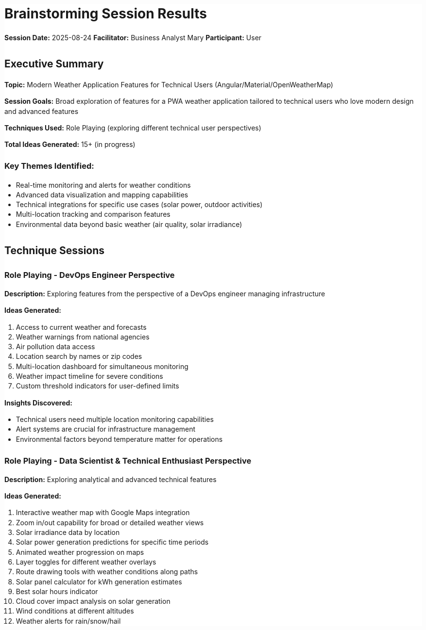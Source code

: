 # Brainstorming Session Results

**Session Date:** 2025-08-24
**Facilitator:** Business Analyst Mary
**Participant:** User

## Executive Summary

**Topic:** Modern Weather Application Features for Technical Users (Angular/Material/OpenWeatherMap)

**Session Goals:** Broad exploration of features for a PWA weather application tailored to technical users who love modern design and advanced features

**Techniques Used:** Role Playing (exploring different technical user perspectives)

**Total Ideas Generated:** 15+ (in progress)

### Key Themes Identified:
- Real-time monitoring and alerts for weather conditions
- Advanced data visualization and mapping capabilities
- Technical integrations for specific use cases (solar power, outdoor activities)
- Multi-location tracking and comparison features
- Environmental data beyond basic weather (air quality, solar irradiance)

## Technique Sessions

### Role Playing - DevOps Engineer Perspective

**Description:** Exploring features from the perspective of a DevOps engineer managing infrastructure

**Ideas Generated:**
1. Access to current weather and forecasts
2. Weather warnings from national agencies
3. Air pollution data access
4. Location search by names or zip codes
5. Multi-location dashboard for simultaneous monitoring
6. Weather impact timeline for severe conditions
7. Custom threshold indicators for user-defined limits

**Insights Discovered:**
- Technical users need multiple location monitoring capabilities
- Alert systems are crucial for infrastructure management
- Environmental factors beyond temperature matter for operations

### Role Playing - Data Scientist & Technical Enthusiast Perspective

**Description:** Exploring analytical and advanced technical features

**Ideas Generated:**
1. Interactive weather map with Google Maps integration
2. Zoom in/out capability for broad or detailed weather views
3. Solar irradiance data by location
4. Solar power generation predictions for specific time periods
5. Animated weather progression on maps
6. Layer toggles for different weather overlays
7. Route drawing tools with weather conditions along paths
8. Solar panel calculator for kWh generation estimates
9. Best solar hours indicator
10. Cloud cover impact analysis on solar generation
11. Wind conditions at different altitudes
12. Weather alerts for rain/snow/hail
